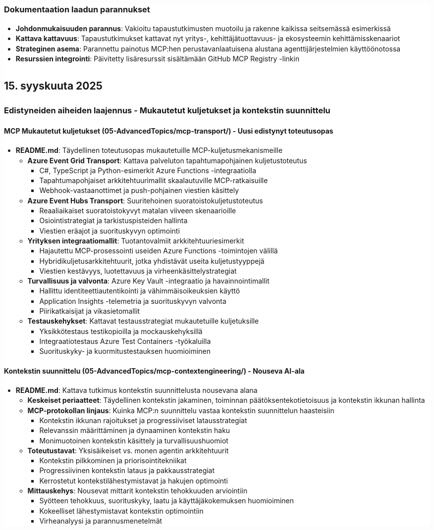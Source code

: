 ### Dokumentaation laadun parannukset
- **Johdonmukaisuuden parannus**: Vakioitu tapaustutkimusten muotoilu ja rakenne kaikissa seitsemässä esimerkissä
- **Kattava kattavuus**: Tapaustutkimukset kattavat nyt yritys-, kehittäjätuottavuus- ja ekosysteemin kehittämisskenaariot
- **Strateginen asema**: Parannettu painotus MCP:hen perustavanlaatuisena alustana agenttijärjestelmien käyttöönotossa
- **Resurssien integrointi**: Päivitetty lisäresurssit sisältämään GitHub MCP Registry -linkin

## 15. syyskuuta 2025

### Edistyneiden aiheiden laajennus - Mukautetut kuljetukset ja kontekstin suunnittelu

#### MCP Mukautetut kuljetukset (05-AdvancedTopics/mcp-transport/) - Uusi edistynyt toteutusopas
- **README.md**: Täydellinen toteutusopas mukautetuille MCP-kuljetusmekanismeille
  - **Azure Event Grid Transport**: Kattava palveluton tapahtumapohjainen kuljetustoteutus
    - C#, TypeScript ja Python-esimerkit Azure Functions -integraatiolla
    - Tapahtumapohjaiset arkkitehtuurimallit skaalautuville MCP-ratkaisuille
    - Webhook-vastaanottimet ja push-pohjainen viestien käsittely
  - **Azure Event Hubs Transport**: Suuritehoinen suoratoistokuljetustoteutus
    - Reaaliaikaiset suoratoistokyvyt matalan viiveen skenaarioille
    - Osiointistrategiat ja tarkistuspisteiden hallinta
    - Viestien eräajot ja suorituskyvyn optimointi
  - **Yrityksen integraatiomallit**: Tuotantovalmiit arkkitehtuuriesimerkit
    - Hajautettu MCP-prosessointi useiden Azure Functions -toimintojen välillä
    - Hybridikuljetusarkkitehtuurit, jotka yhdistävät useita kuljetustyyppejä
    - Viestien kestävyys, luotettavuus ja virheenkäsittelystrategiat
  - **Turvallisuus ja valvonta**: Azure Key Vault -integraatio ja havainnointimallit
    - Hallittu identiteettiautentikointi ja vähimmäisoikeuksien käyttö
    - Application Insights -telemetria ja suorituskyvyn valvonta
    - Piirikatkaisijat ja vikasietomallit
  - **Testauskehykset**: Kattavat testausstrategiat mukautetuille kuljetuksille
    - Yksikkötestaus testikopioilla ja mockauskehyksillä
    - Integraatiotestaus Azure Test Containers -työkaluilla
    - Suorituskyky- ja kuormitustestauksen huomioiminen

#### Kontekstin suunnittelu (05-AdvancedTopics/mcp-contextengineering/) - Nouseva AI-ala
- **README.md**: Kattava tutkimus kontekstin suunnittelusta nousevana alana
  - **Keskeiset periaatteet**: Täydellinen kontekstin jakaminen, toiminnan päätöksentekotietoisuus ja kontekstin ikkunan hallinta
  - **MCP-protokollan linjaus**: Kuinka MCP:n suunnittelu vastaa kontekstin suunnittelun haasteisiin
    - Kontekstin ikkunan rajoitukset ja progressiiviset latausstrategiat
    - Relevanssin määrittäminen ja dynaaminen kontekstin haku
    - Monimuotoinen kontekstin käsittely ja turvallisuushuomiot
  - **Toteutustavat**: Yksisäikeiset vs. monen agentin arkkitehtuurit
    - Kontekstin pilkkominen ja priorisointitekniikat
    - Progressiivinen kontekstin lataus ja pakkausstrategiat
    - Kerrostetut kontekstilähestymistavat ja hakujen optimointi
  - **Mittauskehys**: Nousevat mittarit kontekstin tehokkuuden arviointiin
    - Syötteen tehokkuus, suorituskyky, laatu ja käyttäjäkokemuksen huomioiminen
    - Kokeelliset lähestymistavat kontekstin optimointiin
    - Virheanalyysi ja parannusmenetelmät

